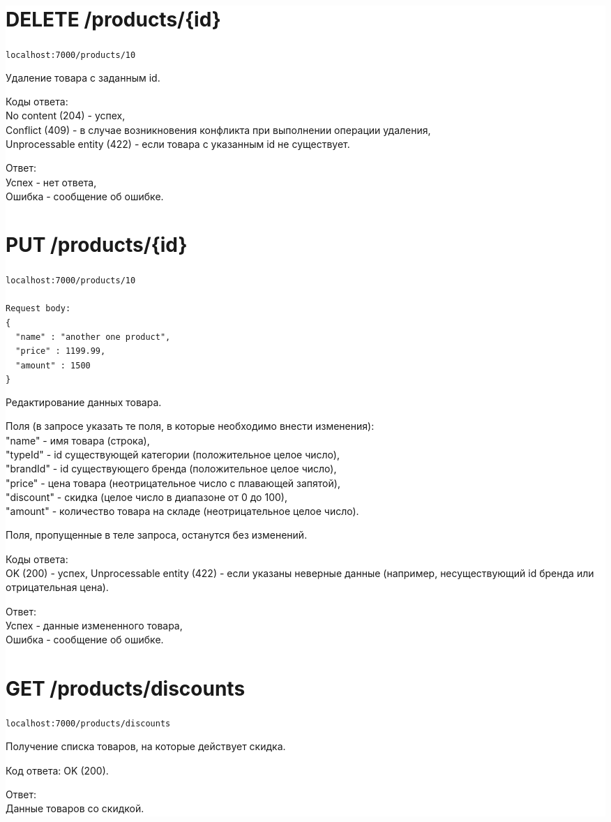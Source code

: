 # DELETE /products/{id}
    localhost:7000/products/10
Удаление товара с заданным id.

Коды ответа:  
No content (204) - успех,  
Conflict (409) - в случае возникновения конфликта при выполнении операции удаления,  
Unprocessable entity (422) - если товара с указанным id не существует.  

Ответ:  
Успех - нет ответа,  
Ошибка - сообщение об ошибке.

# PUT /products/{id}
    localhost:7000/products/10
    
    Request body:
    {
      "name" : "another one product",
      "price" : 1199.99,
      "amount" : 1500
    }
Редактирование данных товара.

Поля (в запросе указать те поля, в которые необходимо внести изменения):  
"name" - имя товара (строка),  
"typeId" - id существующей категории (положительное целое число),  
"brandId" - id существующего бренда (положительное целое число),  
"price" - цена товара (неотрицательное число с плавающей запятой),  
"discount" - скидка (целое число в диапазоне от 0 до 100),  
"amount" - количество товара на складе (неотрицательное целое число). 

Поля, пропущенные в теле запроса, останутся без изменений.  
 
Коды ответа:  
OK (200) - успех,
Unprocessable entity (422) - если указаны неверные данные (например, несуществующий id бренда или отрицательная цена).  

Ответ:  
Успех - данные измененного товара,  
Ошибка - сообщение об ошибке.  

# GET /products/discounts
    localhost:7000/products/discounts
Получение списка товаров, на которые действует скидка.

Код ответа: OK (200).  

Ответ:  
Данные товаров со скидкой.
